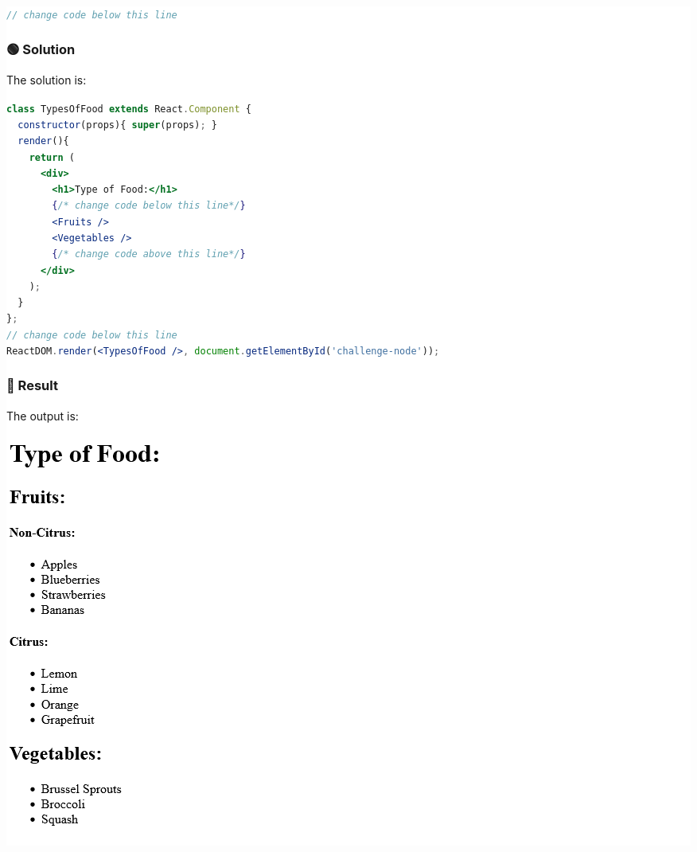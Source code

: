 ```jsx
// change code below this line
```

<h3 class="solution"> 🟢 Solution </h3>

The solution is:

```jsx
class TypesOfFood extends React.Component {
  constructor(props){ super(props); }
  render(){
    return (
      <div>
        <h1>Type of Food:</h1>
        {/* change code below this line*/}
        <Fruits />
        <Vegetables />
        {/* change code above this line*/}
      </div>
    );
  }
};
// change code below this line
ReactDOM.render(<TypesOfFood />, document.getElementById('challenge-node'));
```

<h3 class="result"> 🔵 Result</h3>

The output is:

![](screenshots/2023-01-29-14-38-44.png)

